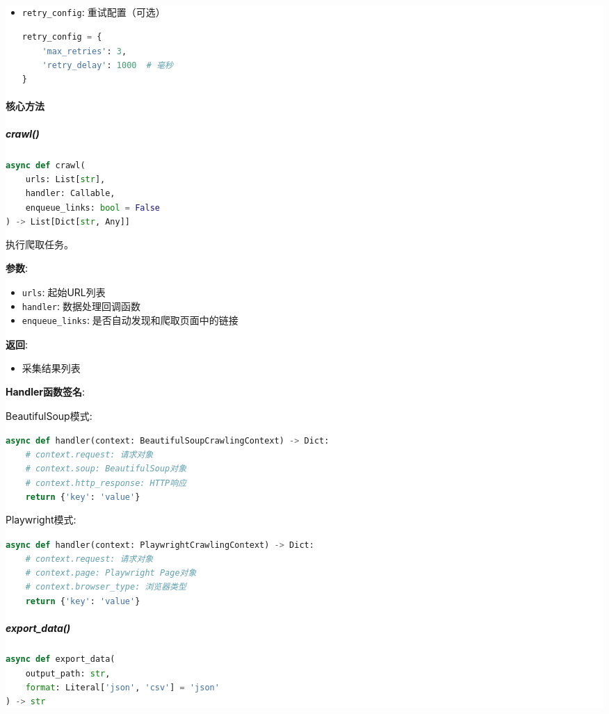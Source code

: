 - `retry_config`: 重试配置（可选）
  ```python
  retry_config = {
      'max_retries': 3,
      'retry_delay': 1000  # 毫秒
  }
  ```

#### 核心方法

##### crawl()

```python
async def crawl(
    urls: List[str],
    handler: Callable,
    enqueue_links: bool = False
) -> List[Dict[str, Any]]
```

执行爬取任务。

**参数**:
- `urls`: 起始URL列表
- `handler`: 数据处理回调函数
- `enqueue_links`: 是否自动发现和爬取页面中的链接

**返回**:
- 采集结果列表

**Handler函数签名**:

BeautifulSoup模式:
```python
async def handler(context: BeautifulSoupCrawlingContext) -> Dict:
    # context.request: 请求对象
    # context.soup: BeautifulSoup对象
    # context.http_response: HTTP响应
    return {'key': 'value'}
```

Playwright模式:
```python
async def handler(context: PlaywrightCrawlingContext) -> Dict:
    # context.request: 请求对象
    # context.page: Playwright Page对象
    # context.browser_type: 浏览器类型
    return {'key': 'value'}
```

##### export_data()

```python
async def export_data(
    output_path: str,
    format: Literal['json', 'csv'] = 'json'
) -> str
```
